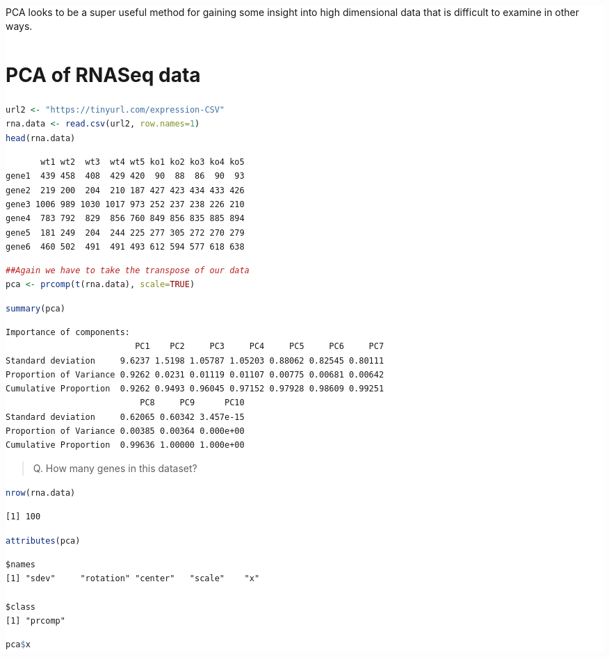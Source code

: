 PCA looks to be a super useful method for gaining some insight into high
dimensional data that is difficult to examine in other ways.

# PCA of RNASeq data

``` r
url2 <- "https://tinyurl.com/expression-CSV"
rna.data <- read.csv(url2, row.names=1)
head(rna.data)
```

           wt1 wt2  wt3  wt4 wt5 ko1 ko2 ko3 ko4 ko5
    gene1  439 458  408  429 420  90  88  86  90  93
    gene2  219 200  204  210 187 427 423 434 433 426
    gene3 1006 989 1030 1017 973 252 237 238 226 210
    gene4  783 792  829  856 760 849 856 835 885 894
    gene5  181 249  204  244 225 277 305 272 270 279
    gene6  460 502  491  491 493 612 594 577 618 638

``` r
##Again we have to take the transpose of our data
pca <- prcomp(t(rna.data), scale=TRUE)
```

``` r
summary(pca)
```

    Importance of components:
                              PC1    PC2     PC3     PC4     PC5     PC6     PC7
    Standard deviation     9.6237 1.5198 1.05787 1.05203 0.88062 0.82545 0.80111
    Proportion of Variance 0.9262 0.0231 0.01119 0.01107 0.00775 0.00681 0.00642
    Cumulative Proportion  0.9262 0.9493 0.96045 0.97152 0.97928 0.98609 0.99251
                               PC8     PC9      PC10
    Standard deviation     0.62065 0.60342 3.457e-15
    Proportion of Variance 0.00385 0.00364 0.000e+00
    Cumulative Proportion  0.99636 1.00000 1.000e+00

> Q. How many genes in this dataset?

``` r
nrow(rna.data)
```

    [1] 100

``` r
attributes(pca)
```

    $names
    [1] "sdev"     "rotation" "center"   "scale"    "x"       

    $class
    [1] "prcomp"

``` r
pca$x
```
